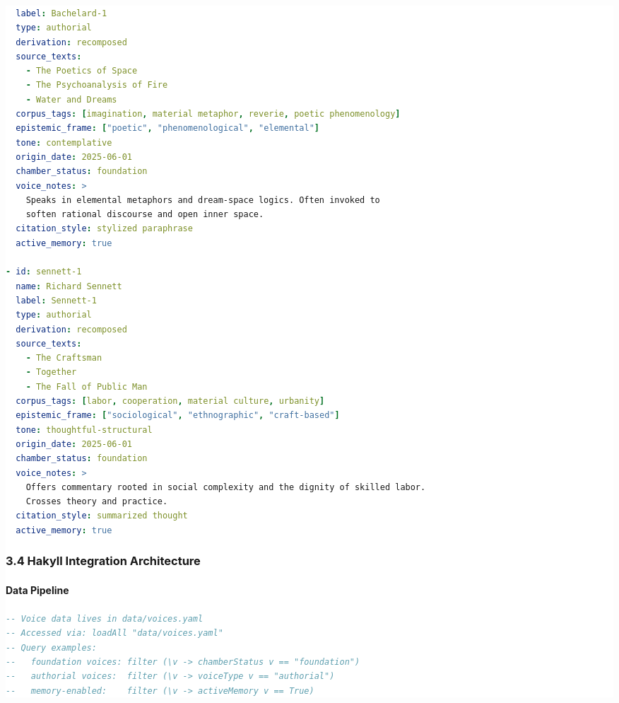 ```yaml
  label: Bachelard-1
  type: authorial
  derivation: recomposed
  source_texts:
    - The Poetics of Space
    - The Psychoanalysis of Fire
    - Water and Dreams
  corpus_tags: [imagination, material metaphor, reverie, poetic phenomenology]
  epistemic_frame: ["poetic", "phenomenological", "elemental"]
  tone: contemplative
  origin_date: 2025-06-01
  chamber_status: foundation
  voice_notes: >
    Speaks in elemental metaphors and dream-space logics. Often invoked to 
    soften rational discourse and open inner space.
  citation_style: stylized paraphrase
  active_memory: true

- id: sennett-1
  name: Richard Sennett
  label: Sennett-1
  type: authorial
  derivation: recomposed
  source_texts:
    - The Craftsman
    - Together
    - The Fall of Public Man
  corpus_tags: [labor, cooperation, material culture, urbanity]
  epistemic_frame: ["sociological", "ethnographic", "craft-based"]
  tone: thoughtful-structural
  origin_date: 2025-06-01
  chamber_status: foundation
  voice_notes: >
    Offers commentary rooted in social complexity and the dignity of skilled labor. 
    Crosses theory and practice.
  citation_style: summarized thought
  active_memory: true
```

### 3.4 Hakyll Integration Architecture

#### Data Pipeline
```haskell
-- Voice data lives in data/voices.yaml
-- Accessed via: loadAll "data/voices.yaml"
-- Query examples:
--   foundation voices: filter (\v -> chamberStatus v == "foundation")
--   authorial voices:  filter (\v -> voiceType v == "authorial")
--   memory-enabled:    filter (\v -> activeMemory v == True)
```
